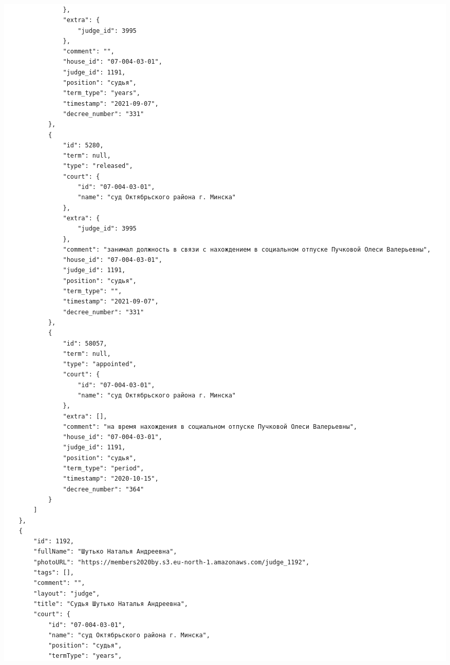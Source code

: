                     },
                    "extra": {
                        "judge_id": 3995
                    },
                    "comment": "",
                    "house_id": "07-004-03-01",
                    "judge_id": 1191,
                    "position": "судья",
                    "term_type": "years",
                    "timestamp": "2021-09-07",
                    "decree_number": "331"
                },
                {
                    "id": 5280,
                    "term": null,
                    "type": "released",
                    "court": {
                        "id": "07-004-03-01",
                        "name": "суд Октябрьского района г. Минска"
                    },
                    "extra": {
                        "judge_id": 3995
                    },
                    "comment": "занимал должность в связи с нахождением в социальном отпуске Пучковой Олеси Валерьевны",
                    "house_id": "07-004-03-01",
                    "judge_id": 1191,
                    "position": "судья",
                    "term_type": "",
                    "timestamp": "2021-09-07",
                    "decree_number": "331"
                },
                {
                    "id": 58057,
                    "term": null,
                    "type": "appointed",
                    "court": {
                        "id": "07-004-03-01",
                        "name": "суд Октябрьского района г. Минска"
                    },
                    "extra": [],
                    "comment": "на время нахождения в социальном отпуске Пучковой Олеси Валерьевны",
                    "house_id": "07-004-03-01",
                    "judge_id": 1191,
                    "position": "судья",
                    "term_type": "period",
                    "timestamp": "2020-10-15",
                    "decree_number": "364"
                }
            ]
        },
        {
            "id": 1192,
            "fullName": "Шутько Наталья Андреевна",
            "photoURL": "https://members2020by.s3.eu-north-1.amazonaws.com/judge_1192",
            "tags": [],
            "comment": "",
            "layout": "judge",
            "title": "Судья Шутько Наталья Андреевна",
            "court": {
                "id": "07-004-03-01",
                "name": "суд Октябрьского района г. Минска",
                "position": "судья",
                "termType": "years",